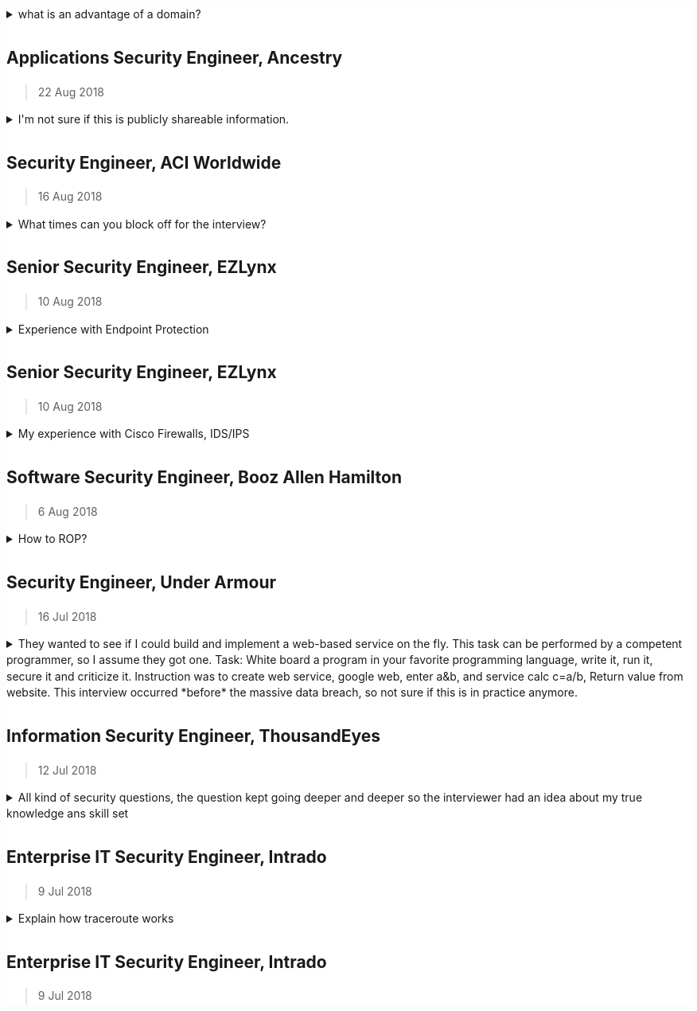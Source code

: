 <details><summary>what is an advantage of a domain?</summary></details>

## Applications Security Engineer, Ancestry
> 22 Aug 2018

<details><summary>I'm not sure if this is publicly shareable information.</summary></details>

## Security Engineer, ACI Worldwide
> 16 Aug 2018

<details><summary>What times can you block off for the interview?</summary></details>

## Senior Security Engineer, EZLynx
> 10 Aug 2018

<details><summary>Experience with Endpoint Protection</summary></details>

## Senior Security Engineer, EZLynx
> 10 Aug 2018

<details><summary>My experience with Cisco Firewalls, IDS/IPS</summary></details>

## Software Security Engineer, Booz Allen Hamilton
> 6 Aug 2018

<details><summary>How to ROP?</summary></details>

## Security Engineer, Under Armour
> 16 Jul 2018

<details><summary>They wanted to see if I could build and implement a web-based service on the fly. This task can be performed by a competent programmer, so I assume they got one. Task: White board a program in your favorite programming language, write it, run it, secure it and criticize it. Instruction was to create web service, google web, enter a&b, and service calc c=a/b, Return value from website. This interview occurred *before* the massive data breach, so not sure if this is in practice anymore.</summary></details>

## Information Security Engineer, ThousandEyes
> 12 Jul 2018

<details><summary>All kind of security questions, the question kept going deeper and deeper so the interviewer had an idea about my true knowledge ans skill set</summary></details>

## Enterprise IT Security Engineer, Intrado
> 9 Jul 2018

<details><summary>Explain how traceroute works</summary></details>

## Enterprise IT Security Engineer, Intrado
> 9 Jul 2018
